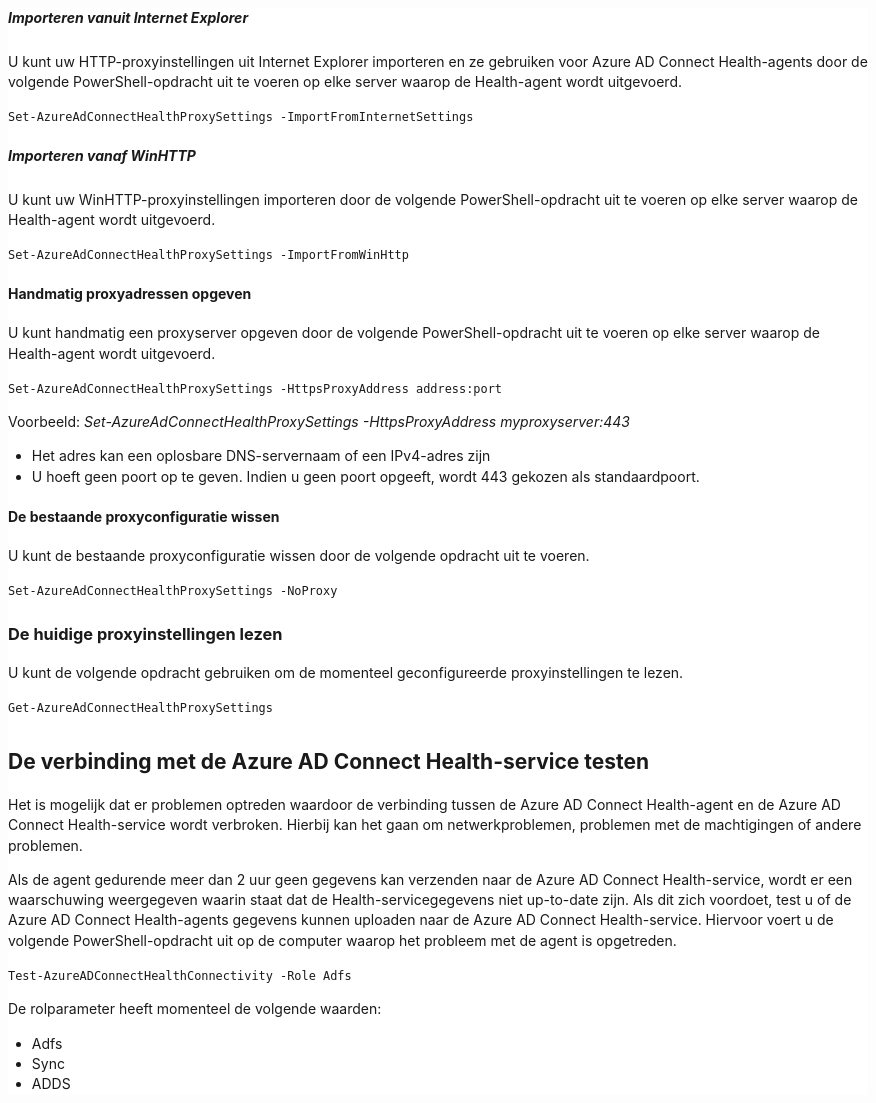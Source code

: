 ##### Importeren vanuit Internet Explorer
U kunt uw HTTP-proxyinstellingen uit Internet Explorer importeren en ze gebruiken voor Azure AD Connect Health-agents door de volgende PowerShell-opdracht uit te voeren op elke server waarop de Health-agent wordt uitgevoerd.

    Set-AzureAdConnectHealthProxySettings -ImportFromInternetSettings

##### Importeren vanaf WinHTTP
U kunt uw WinHTTP-proxyinstellingen importeren door de volgende PowerShell-opdracht uit te voeren op elke server waarop de Health-agent wordt uitgevoerd.

    Set-AzureAdConnectHealthProxySettings -ImportFromWinHttp

#### Handmatig proxyadressen opgeven
U kunt handmatig een proxyserver opgeven door de volgende PowerShell-opdracht uit te voeren op elke server waarop de Health-agent wordt uitgevoerd.

    Set-AzureAdConnectHealthProxySettings -HttpsProxyAddress address:port

Voorbeeld: *Set-AzureAdConnectHealthProxySettings -HttpsProxyAddress myproxyserver:443*

- Het adres kan een oplosbare DNS-servernaam of een IPv4-adres zijn
- U hoeft geen poort op te geven. Indien u geen poort opgeeft, wordt 443 gekozen als standaardpoort.

#### De bestaande proxyconfiguratie wissen
U kunt de bestaande proxyconfiguratie wissen door de volgende opdracht uit te voeren.

    Set-AzureAdConnectHealthProxySettings -NoProxy


### De huidige proxyinstellingen lezen
U kunt de volgende opdracht gebruiken om de momenteel geconfigureerde proxyinstellingen te lezen.

    Get-AzureAdConnectHealthProxySettings


## De verbinding met de Azure AD Connect Health-service testen
Het is mogelijk dat er problemen optreden waardoor de verbinding tussen de Azure AD Connect Health-agent en de Azure AD Connect Health-service wordt verbroken.  Hierbij kan het gaan om netwerkproblemen, problemen met de machtigingen of andere problemen.

Als de agent gedurende meer dan 2 uur geen gegevens kan verzenden naar de Azure AD Connect Health-service, wordt er een waarschuwing weergegeven waarin staat dat de Health-servicegegevens niet up-to-date zijn.  Als dit zich voordoet, test u of de Azure AD Connect Health-agents gegevens kunnen uploaden naar de Azure AD Connect Health-service. Hiervoor voert u de volgende PowerShell-opdracht uit op de computer waarop het probleem met de agent is opgetreden.

    Test-AzureADConnectHealthConnectivity -Role Adfs

De rolparameter heeft momenteel de volgende waarden:

- Adfs
- Sync
- ADDS
